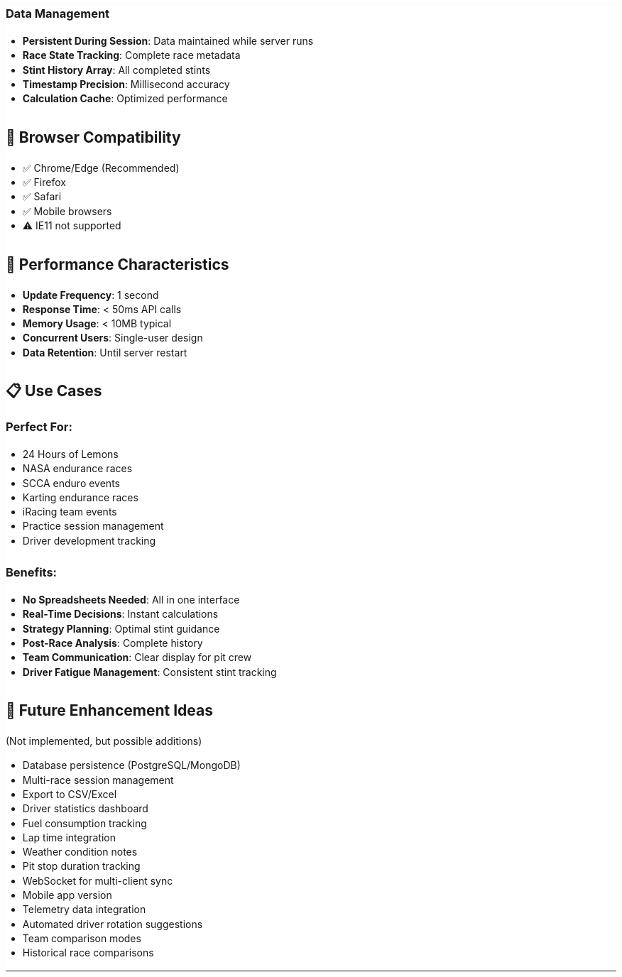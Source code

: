 ### Data Management
- **Persistent During Session**: Data maintained while server runs
- **Race State Tracking**: Complete race metadata
- **Stint History Array**: All completed stints
- **Timestamp Precision**: Millisecond accuracy
- **Calculation Cache**: Optimized performance

## 📱 Browser Compatibility
- ✅ Chrome/Edge (Recommended)
- ✅ Firefox
- ✅ Safari
- ✅ Mobile browsers
- ⚠️ IE11 not supported

## 🚀 Performance Characteristics
- **Update Frequency**: 1 second
- **Response Time**: < 50ms API calls
- **Memory Usage**: < 10MB typical
- **Concurrent Users**: Single-user design
- **Data Retention**: Until server restart

## 📋 Use Cases

### Perfect For:
- 24 Hours of Lemons
- NASA endurance races
- SCCA enduro events
- Karting endurance races
- iRacing team events
- Practice session management
- Driver development tracking

### Benefits:
- **No Spreadsheets Needed**: All in one interface
- **Real-Time Decisions**: Instant calculations
- **Strategy Planning**: Optimal stint guidance
- **Post-Race Analysis**: Complete history
- **Team Communication**: Clear display for pit crew
- **Driver Fatigue Management**: Consistent stint tracking

## 🔮 Future Enhancement Ideas
(Not implemented, but possible additions)

- Database persistence (PostgreSQL/MongoDB)
- Multi-race session management
- Export to CSV/Excel
- Driver statistics dashboard
- Fuel consumption tracking
- Lap time integration
- Weather condition notes
- Pit stop duration tracking
- WebSocket for multi-client sync
- Mobile app version
- Telemetry data integration
- Automated driver rotation suggestions
- Team comparison modes
- Historical race comparisons

---